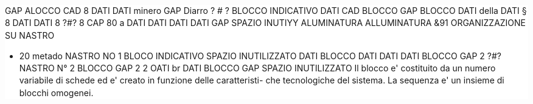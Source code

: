 GAP
ALOCCO
CAD
8
DATI
DATI
minero
GAP
Diarro
? # ?
BLOCCO INDICATIVO
DATI
CAD
BLOCCO
GAP
BLOCCO
DATI
della
DATI
§
8
DATI
DATI
8
?#?
8
CAP
80 a
DATI
DATI
DATI
DATI
GAP
SPAZIO INUTIYY
ALUMINATURA
ALLUMINATURA
&91
ORGANIZZAZIONE SU NASTRO
- 20 metado
NASTRO NO 1
BLOCO INDICATIVO
SPAZIO INUTILIZZATO
DATI
BLOCCO
DATI
DATI
DATI
BLOCCO
GAP
2
?#?
NASTRO N° 2
BLOCCO
GAP
2
2
OATI br DATI
BLOCCO
GAP
SPAZIO INUTILIZZATO
Il blocco e' costituito da un numero variabile di
schede ed e' creato in funzione delle caratteristi-
che tecnologiche del sistema.
La sequenza e' un insieme di blocchi omogenei.